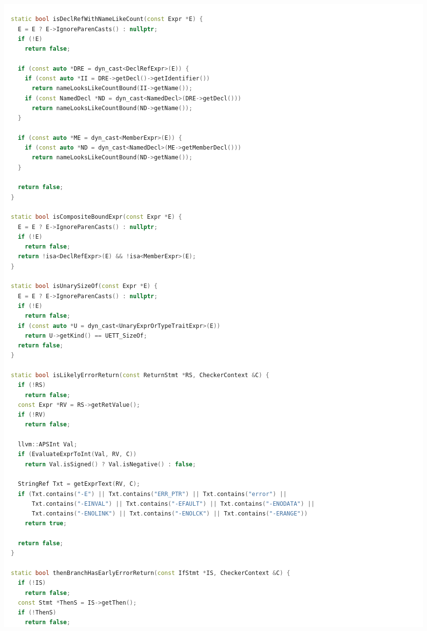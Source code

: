 ```cpp

  static bool isDeclRefWithNameLikeCount(const Expr *E) {
    E = E ? E->IgnoreParenCasts() : nullptr;
    if (!E)
      return false;

    if (const auto *DRE = dyn_cast<DeclRefExpr>(E)) {
      if (const auto *II = DRE->getDecl()->getIdentifier())
        return nameLooksLikeCountBound(II->getName());
      if (const NamedDecl *ND = dyn_cast<NamedDecl>(DRE->getDecl()))
        return nameLooksLikeCountBound(ND->getName());
    }

    if (const auto *ME = dyn_cast<MemberExpr>(E)) {
      if (const auto *ND = dyn_cast<NamedDecl>(ME->getMemberDecl()))
        return nameLooksLikeCountBound(ND->getName());
    }

    return false;
  }

  static bool isCompositeBoundExpr(const Expr *E) {
    E = E ? E->IgnoreParenCasts() : nullptr;
    if (!E)
      return false;
    return !isa<DeclRefExpr>(E) && !isa<MemberExpr>(E);
  }

  static bool isUnarySizeOf(const Expr *E) {
    E = E ? E->IgnoreParenCasts() : nullptr;
    if (!E)
      return false;
    if (const auto *U = dyn_cast<UnaryExprOrTypeTraitExpr>(E))
      return U->getKind() == UETT_SizeOf;
    return false;
  }

  static bool isLikelyErrorReturn(const ReturnStmt *RS, CheckerContext &C) {
    if (!RS)
      return false;
    const Expr *RV = RS->getRetValue();
    if (!RV)
      return false;

    llvm::APSInt Val;
    if (EvaluateExprToInt(Val, RV, C))
      return Val.isSigned() ? Val.isNegative() : false;

    StringRef Txt = getExprText(RV, C);
    if (Txt.contains("-E") || Txt.contains("ERR_PTR") || Txt.contains("error") ||
        Txt.contains("-EINVAL") || Txt.contains("-EFAULT") || Txt.contains("-ENODATA") ||
        Txt.contains("-ENOLINK") || Txt.contains("-ENOLCK") || Txt.contains("-ERANGE"))
      return true;

    return false;
  }

  static bool thenBranchHasEarlyErrorReturn(const IfStmt *IS, CheckerContext &C) {
    if (!IS)
      return false;
    const Stmt *ThenS = IS->getThen();
    if (!ThenS)
      return false;
```